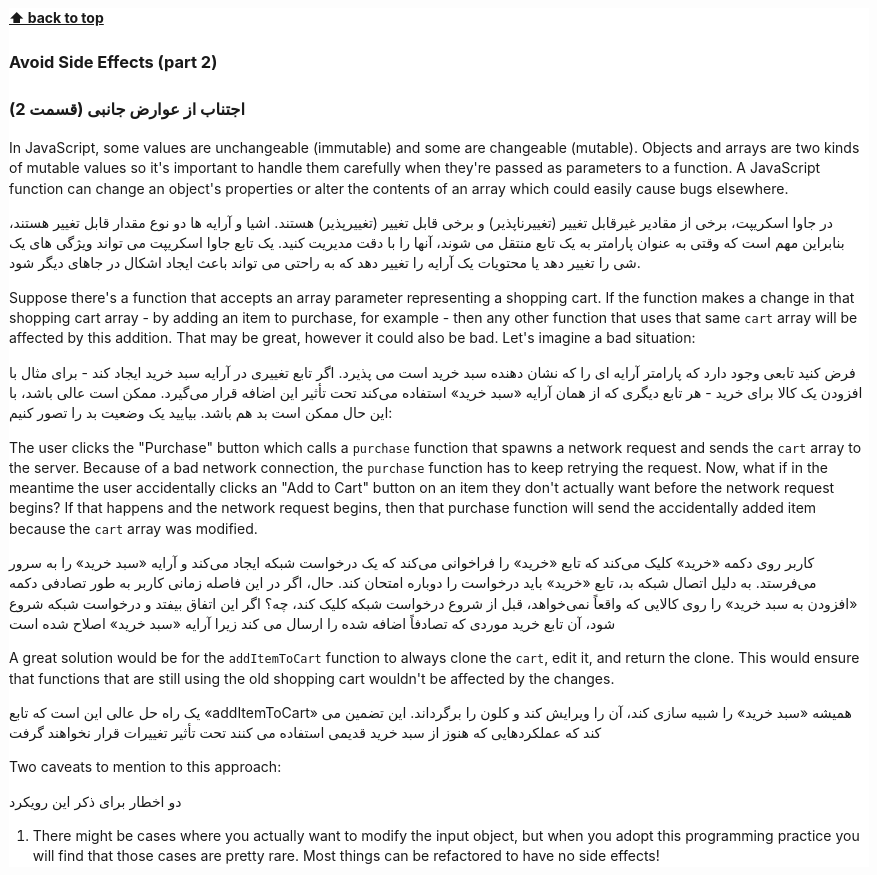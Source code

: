 **[⬆ back to top](#table-of-contents)**

### Avoid Side Effects (part 2)

### اجتناب از عوارض جانبی (قسمت 2)

In JavaScript, some values are unchangeable (immutable) and some are changeable 
(mutable). Objects and arrays are two kinds of mutable values so it's important 
to handle them carefully when they're passed as parameters to a function. A 
JavaScript function can change an object's properties or alter the contents of 
an array which could easily cause bugs elsewhere.

در جاوا اسکریپت، برخی از مقادیر غیرقابل تغییر (تغییرناپذیر) و برخی قابل تغییر (تغییرپذیر) هستند. اشیا و آرایه ها دو نوع مقدار قابل تغییر هستند، بنابراین مهم است که وقتی به عنوان پارامتر به یک تابع منتقل می شوند، آنها را با دقت مدیریت کنید. یک تابع جاوا اسکریپت می تواند ویژگی های یک شی را تغییر دهد یا محتویات یک آرایه را تغییر دهد که به راحتی می تواند باعث ایجاد اشکال در جاهای دیگر شود.

Suppose there's a function that accepts an array parameter representing a 
shopping cart. If the function makes a change in that shopping cart array - 
by adding an item to purchase, for example - then any other function that 
uses that same `cart` array will be affected by this addition. That may be 
great, however it could also be bad. Let's imagine a bad situation:

فرض کنید تابعی وجود دارد که پارامتر آرایه ای را که نشان دهنده سبد خرید است می پذیرد. اگر تابع تغییری در آرایه سبد خرید ایجاد کند - برای مثال با افزودن یک کالا برای خرید - هر تابع دیگری که از همان آرایه «سبد خرید» استفاده می‌کند تحت تأثیر این اضافه قرار می‌گیرد. ممکن است عالی باشد، با این حال ممکن است بد هم باشد. بیایید یک وضعیت بد را تصور کنیم:

The user clicks the "Purchase" button which calls a `purchase` function that
spawns a network request and sends the `cart` array to the server. Because
of a bad network connection, the `purchase` function has to keep retrying the
request. Now, what if in the meantime the user accidentally clicks an "Add to Cart"
button on an item they don't actually want before the network request begins?
If that happens and the network request begins, then that purchase function
will send the accidentally added item because the `cart` array was modified.

کاربر روی دکمه «خرید» کلیک می‌کند که تابع «خرید» را فراخوانی می‌کند که یک درخواست شبکه ایجاد می‌کند و آرایه «سبد خرید» را به سرور می‌فرستد. به دلیل اتصال شبکه بد، تابع «خرید» باید درخواست را دوباره امتحان کند. حال، اگر در این فاصله زمانی کاربر به طور تصادفی دکمه «افزودن به سبد خرید» را روی کالایی که واقعاً نمی‌خواهد، قبل از شروع درخواست شبکه کلیک کند، چه؟
اگر این اتفاق بیفتد و درخواست شبکه شروع شود، آن تابع خرید موردی که تصادفاً اضافه شده را ارسال می کند زیرا آرایه «سبد خرید» اصلاح شده است

A great solution would be for the `addItemToCart` function to always clone the 
`cart`, edit it, and return the clone. This would ensure that functions that are still
using the old shopping cart wouldn't be affected by the changes.

یک راه حل عالی این است که تابع «addItemToCart» همیشه «سبد خرید» را شبیه سازی کند، آن را ویرایش کند و کلون را برگرداند. این تضمین می کند که عملکردهایی که هنوز از سبد خرید قدیمی استفاده می کنند تحت تأثیر تغییرات قرار نخواهند گرفت

Two caveats to mention to this approach:

دو اخطار برای ذکر این رویکرد

1. There might be cases where you actually want to modify the input object,
   but when you adopt this programming practice you will find that those cases
   are pretty rare. Most things can be refactored to have no side effects!
   
